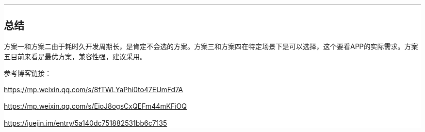 

----

## 总结

​		方案一和方案二由于耗时久开发周期长，是肯定不会选的方案。方案三和方案四在特定场景下是可以选择，这个要看APP的实际需求。方案五目前来看是最优方案，兼容性强，建议采用。





参考博客链接：

<https://mp.weixin.qq.com/s/8fTWLYaPhi0to47EUmFd7A>

<https://mp.weixin.qq.com/s/EioJ8ogsCxQEFm44mKFiOQ>

<https://juejin.im/entry/5a140dc751882531bb6c7135>


